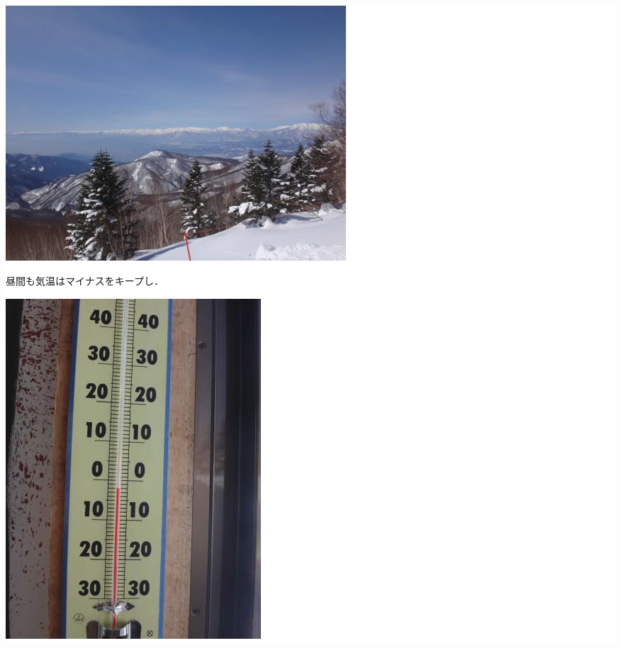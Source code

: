 ![d8e8d2eada787a2b2acce58ff659a7f6.jpg](images/d8e8d2eada787a2b2acce58ff659a7f6.jpg)




昼間も気温はマイナスをキープし．




![dd5a3e86b3c75f440a512f92668a3d02.jpg](images/dd5a3e86b3c75f440a512f92668a3d02.jpg)
